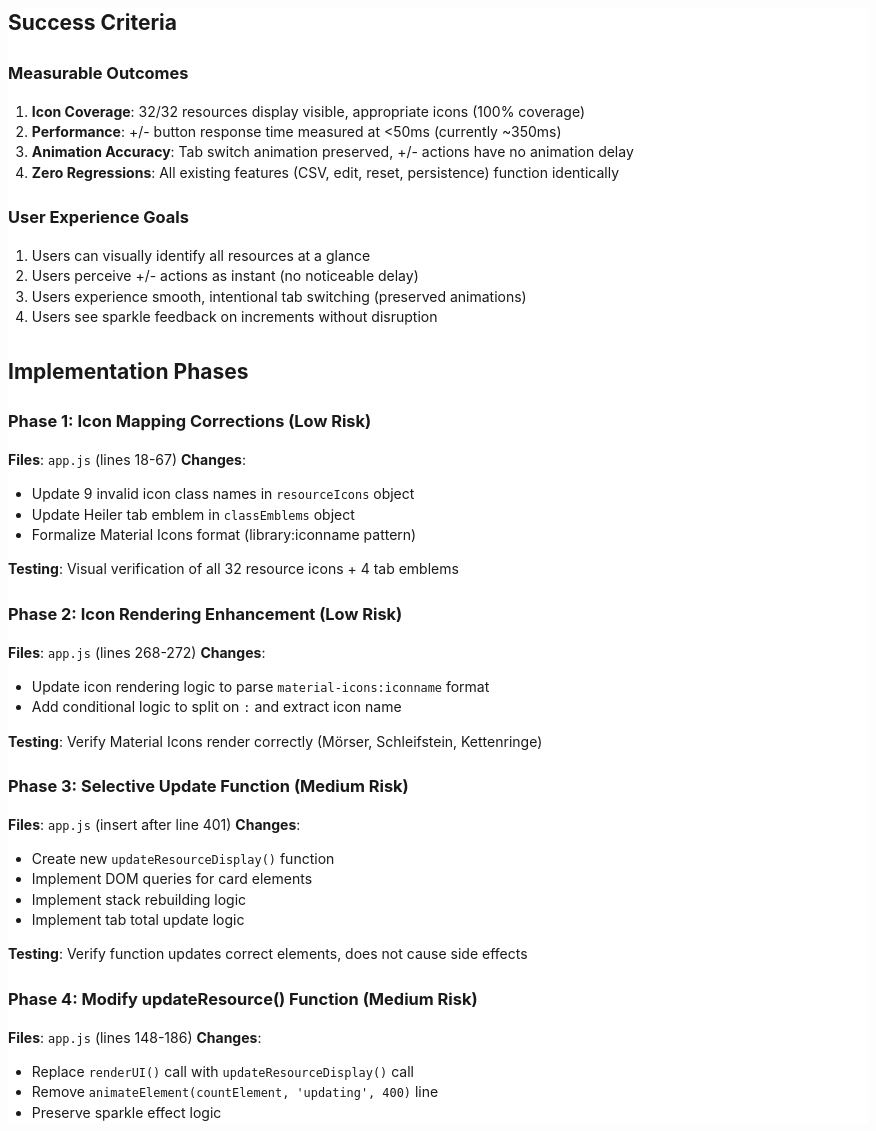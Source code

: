 ## Success Criteria

### Measurable Outcomes
1. **Icon Coverage**: 32/32 resources display visible, appropriate icons (100% coverage)
2. **Performance**: +/- button response time measured at <50ms (currently ~350ms)
3. **Animation Accuracy**: Tab switch animation preserved, +/- actions have no animation delay
4. **Zero Regressions**: All existing features (CSV, edit, reset, persistence) function identically

### User Experience Goals
1. Users can visually identify all resources at a glance
2. Users perceive +/- actions as instant (no noticeable delay)
3. Users experience smooth, intentional tab switching (preserved animations)
4. Users see sparkle feedback on increments without disruption

## Implementation Phases

### Phase 1: Icon Mapping Corrections (Low Risk)
**Files**: `app.js` (lines 18-67)
**Changes**:
- Update 9 invalid icon class names in `resourceIcons` object
- Update Heiler tab emblem in `classEmblems` object
- Formalize Material Icons format (library:iconname pattern)

**Testing**: Visual verification of all 32 resource icons + 4 tab emblems

### Phase 2: Icon Rendering Enhancement (Low Risk)
**Files**: `app.js` (lines 268-272)
**Changes**:
- Update icon rendering logic to parse `material-icons:iconname` format
- Add conditional logic to split on `:` and extract icon name

**Testing**: Verify Material Icons render correctly (Mörser, Schleifstein, Kettenringe)

### Phase 3: Selective Update Function (Medium Risk)
**Files**: `app.js` (insert after line 401)
**Changes**:
- Create new `updateResourceDisplay()` function
- Implement DOM queries for card elements
- Implement stack rebuilding logic
- Implement tab total update logic

**Testing**: Verify function updates correct elements, does not cause side effects

### Phase 4: Modify updateResource() Function (Medium Risk)
**Files**: `app.js` (lines 148-186)
**Changes**:
- Replace `renderUI()` call with `updateResourceDisplay()` call
- Remove `animateElement(countElement, 'updating', 400)` line
- Preserve sparkle effect logic
